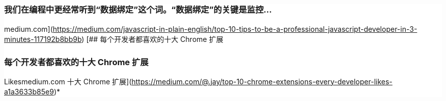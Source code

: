 ### 我们在编程中更经常听到“数据绑定”这个词。“数据绑定”的关键是监控…

medium.com](https://medium.com/javascript-in-plain-english/top-10-tips-to-be-a-professional-javascript-developer-in-3-minutes-117192b8bb9b) [](https://medium.com/@.jay/top-10-chrome-extensions-every-developer-likes-a1a3633b85e9) [## 每个开发者都喜欢的十大 Chrome 扩展

### 每个开发者都喜欢的十大 Chrome 扩展

Likesmedium.com 十大 Chrome 扩展](https://medium.com/@.jay/top-10-chrome-extensions-every-developer-likes-a1a3633b85e9)*